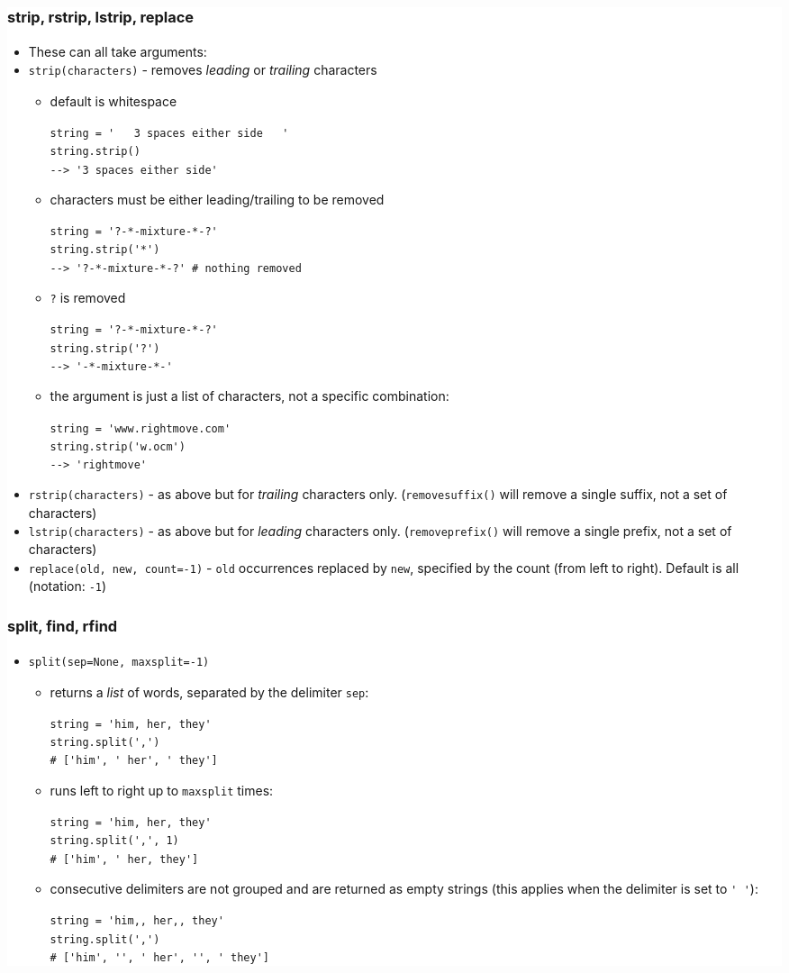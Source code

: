 ### strip, rstrip, lstrip, replace

+ These can all take arguments:
+ `strip(characters)` - removes *leading* or *trailing* characters
  + default is whitespace

        string = '   3 spaces either side   '
        string.strip()
        --> '3 spaces either side'

  + characters must be either leading/trailing to be removed

        string = '?-*-mixture-*-?'
        string.strip('*')
        --> '?-*-mixture-*-?' # nothing removed

  + `?` is removed
    
        string = '?-*-mixture-*-?'
        string.strip('?')
        --> '-*-mixture-*-' 

  + the argument is just a list of characters, not a specific combination:

        string = 'www.rightmove.com'
        string.strip('w.ocm')
        --> 'rightmove'

+ `rstrip(characters)` - as above but for *trailing* characters only. (`removesuffix()` will remove a single suffix, not a set of characters)
+ `lstrip(characters)` - as above but for *leading* characters only. (`removeprefix()` will remove a single prefix, not a set of characters)
+ `replace(old, new, count=-1)` - `old` occurrences replaced by `new`, specified by the count (from left to right). Default is all (notation: `-1`)

### split, find, rfind

+ `split(sep=None, maxsplit=-1)`
  + returns a *list* of words, separated by the delimiter `sep`:

        string = 'him, her, they'
        string.split(',')
        # ['him', ' her', ' they']

  + runs left to right up to `maxsplit` times:

        string = 'him, her, they'
        string.split(',', 1)
        # ['him', ' her, they']
    
  + consecutive delimiters are not grouped and are returned as empty strings (this applies when the delimiter is set to `' '`):

        string = 'him,, her,, they'
        string.split(',')
        # ['him', '', ' her', '', ' they']
